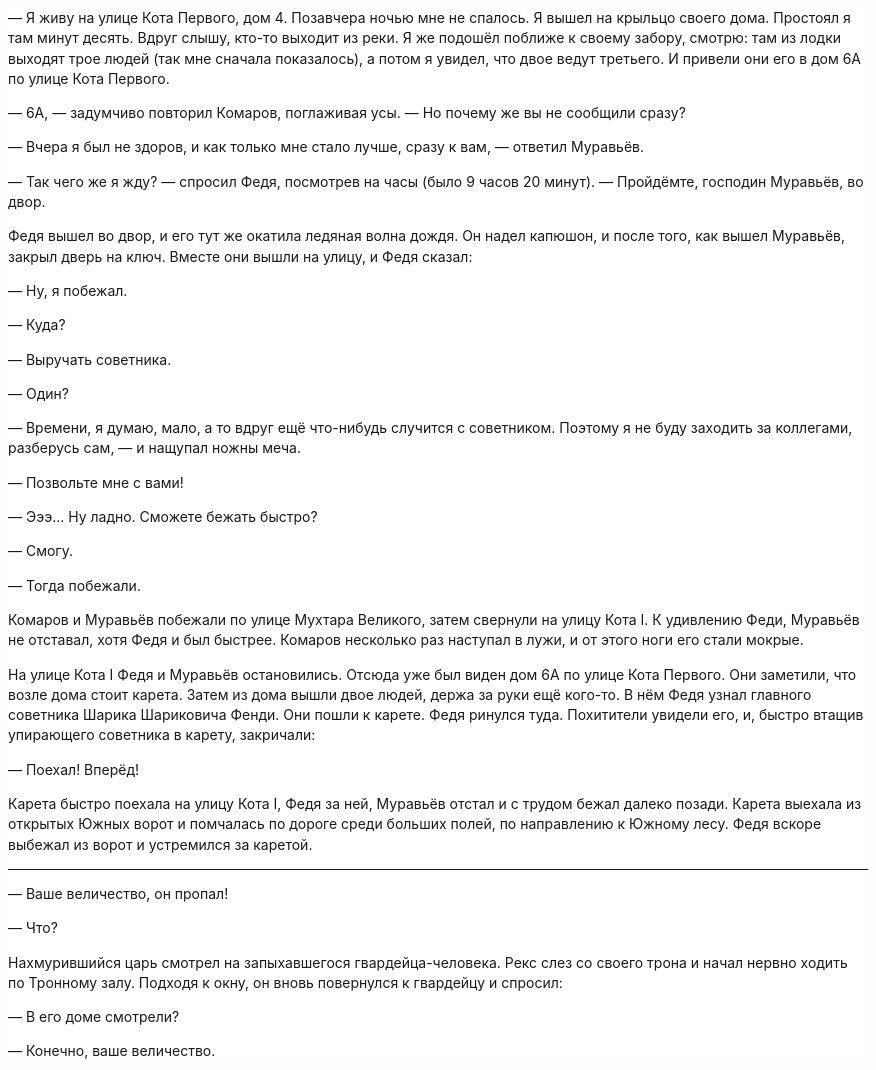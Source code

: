 — Я живу на улице Кота Первого, дом 4. Позавчера ночью мне не спалось. Я вышел на крыльцо своего дома. Простоял я там минут десять. Вдруг слышу, кто-то выходит из реки. Я же подошёл поближе к своему забору, смотрю: там из лодки выходят трое людей (так мне сначала показалось), а потом я увидел, что двое ведут третьего. И привели они его в дом 6А по улице Кота Первого.

— 6А, — задумчиво повторил Комаров, поглаживая усы. — Но почему же вы не сообщили сразу?

— Вчера я был не здоров, и как только мне стало лучше, сразу к вам, — ответил Муравьёв.

— Так чего же я жду? — спросил Федя, посмотрев на часы (было 9 часов 20 минут). — Пройдёмте, господин Муравьёв, во двор.

Федя вышел во двор, и его тут же окатила ледяная волна дождя. Он надел капюшон, и после того, как вышел Муравьёв, закрыл дверь на ключ. Вместе они вышли на улицу, и Федя сказал:

— Ну, я побежал.

— Куда?

— Выручать советника.

— Один?

— Времени, я думаю, мало, а то вдруг ещё что-нибудь случится с советником. Поэтому я не буду заходить за коллегами, разберусь сам, — и нащупал ножны меча.

— Позвольте мне с вами!

— Эээ… Ну ладно. Сможете бежать быстро?

— Смогу.

— Тогда побежали.

Комаров и Муравьёв побежали по улице Мухтара Великого, затем свернули на улицу Кота I. К удивлению Феди, Муравьёв не отставал, хотя Федя и был быстрее. Комаров несколько раз наступал в лужи, и от этого ноги его стали мокрые.

На улице Кота I Федя и Муравьёв остановились. Отсюда уже был виден дом 6А по улице Кота Первого. Они заметили, что возле дома стоит карета. Затем из дома вышли двое людей, держа за руки ещё кого-то. В нём Федя узнал главного советника Шарика Шариковича Фенди. Они пошли к карете. Федя ринулся туда. Похитители увидели его, и, быстро втащив упирающего советника в карету, закричали:

— Поехал! Вперёд!

Карета быстро поехала на улицу Кота I, Федя за ней, Муравьёв отстал и с трудом бежал далеко позади. Карета выехала из открытых Южных ворот и помчалась по дороге среди больших полей, по направлению к Южному лесу. Федя вскоре выбежал из ворот и устремился за каретой.

* * *

— Ваше величество, он пропал!

— Что?

Нахмурившийся царь смотрел на запыхавшегося гвардейца-человека. Рекс слез со своего трона и начал нервно ходить по Тронному залу. Подходя к окну, он вновь повернулся к гвардейцу и спросил:

— В его доме смотрели?

— Конечно, ваше величество.
